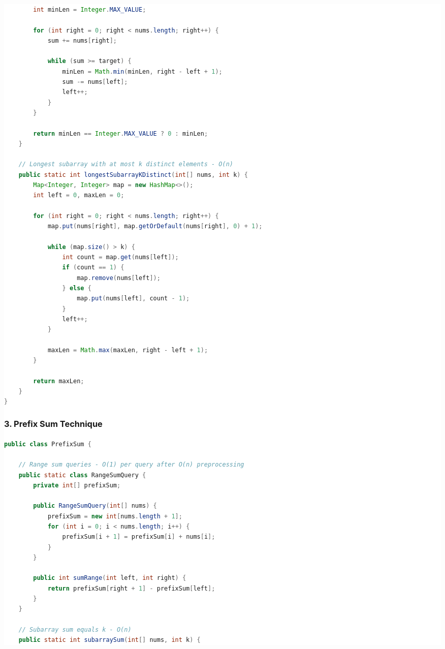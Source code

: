 ```java
        int minLen = Integer.MAX_VALUE;
        
        for (int right = 0; right < nums.length; right++) {
            sum += nums[right];
            
            while (sum >= target) {
                minLen = Math.min(minLen, right - left + 1);
                sum -= nums[left];
                left++;
            }
        }
        
        return minLen == Integer.MAX_VALUE ? 0 : minLen;
    }
    
    // Longest subarray with at most k distinct elements - O(n)
    public static int longestSubarrayKDistinct(int[] nums, int k) {
        Map<Integer, Integer> map = new HashMap<>();
        int left = 0, maxLen = 0;
        
        for (int right = 0; right < nums.length; right++) {
            map.put(nums[right], map.getOrDefault(nums[right], 0) + 1);
            
            while (map.size() > k) {
                int count = map.get(nums[left]);
                if (count == 1) {
                    map.remove(nums[left]);
                } else {
                    map.put(nums[left], count - 1);
                }
                left++;
            }
            
            maxLen = Math.max(maxLen, right - left + 1);
        }
        
        return maxLen;
    }
}
```

### 3. Prefix Sum Technique
```java
public class PrefixSum {
    
    // Range sum queries - O(1) per query after O(n) preprocessing
    public static class RangeSumQuery {
        private int[] prefixSum;
        
        public RangeSumQuery(int[] nums) {
            prefixSum = new int[nums.length + 1];
            for (int i = 0; i < nums.length; i++) {
                prefixSum[i + 1] = prefixSum[i] + nums[i];
            }
        }
        
        public int sumRange(int left, int right) {
            return prefixSum[right + 1] - prefixSum[left];
        }
    }
    
    // Subarray sum equals k - O(n)
    public static int subarraySum(int[] nums, int k) {
```